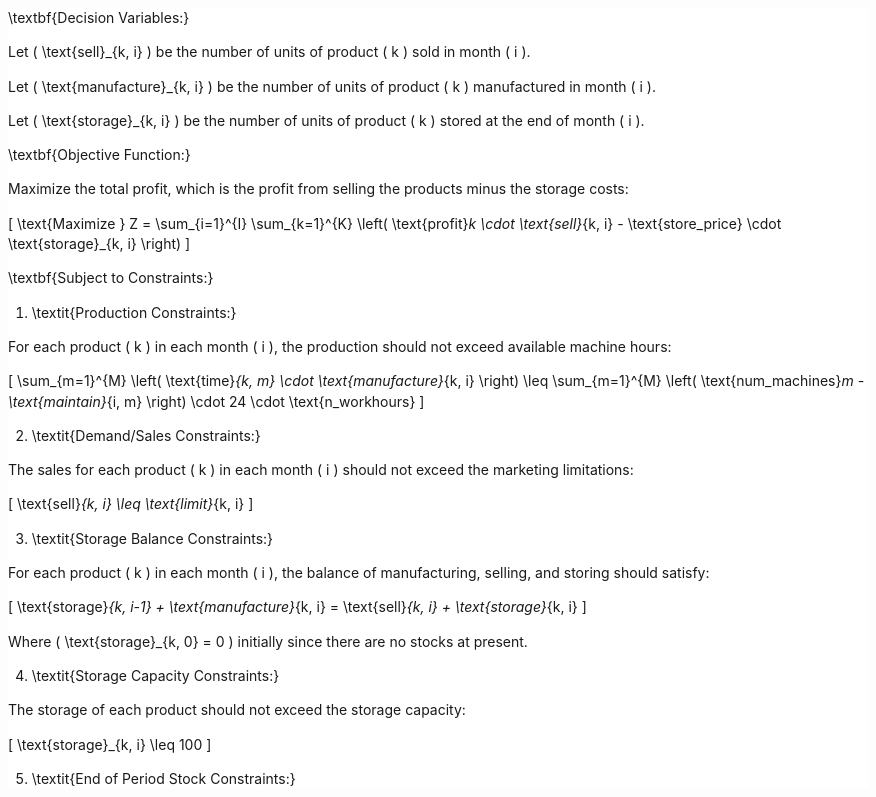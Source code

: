 \textbf{Decision Variables:}

Let \( \text{sell}_{k, i} \) be the number of units of product \( k \) sold in month \( i \).

Let \( \text{manufacture}_{k, i} \) be the number of units of product \( k \) manufactured in month \( i \).

Let \( \text{storage}_{k, i} \) be the number of units of product \( k \) stored at the end of month \( i \).

\textbf{Objective Function:}

Maximize the total profit, which is the profit from selling the products minus the storage costs:

\[
\text{Maximize } Z = \sum_{i=1}^{I} \sum_{k=1}^{K} \left( \text{profit}_k \cdot \text{sell}_{k, i} - \text{store\_price} \cdot \text{storage}_{k, i} \right)
\]

\textbf{Subject to Constraints:}

1. \textit{Production Constraints:}

For each product \( k \) in each month \( i \), the production should not exceed available machine hours:

\[
\sum_{m=1}^{M} \left( \text{time}_{k, m} \cdot \text{manufacture}_{k, i} \right) \leq \sum_{m=1}^{M} \left( \text{num\_machines}_m - \text{maintain}_{i, m} \right) \cdot 24 \cdot \text{n\_workhours}
\]

2. \textit{Demand/Sales Constraints:}

The sales for each product \( k \) in each month \( i \) should not exceed the marketing limitations:

\[
\text{sell}_{k, i} \leq \text{limit}_{k, i}
\]

3. \textit{Storage Balance Constraints:}

For each product \( k \) in each month \( i \), the balance of manufacturing, selling, and storing should satisfy:

\[
\text{storage}_{k, i-1} + \text{manufacture}_{k, i} = \text{sell}_{k, i} + \text{storage}_{k, i}
\]

Where \( \text{storage}_{k, 0} = 0 \) initially since there are no stocks at present.

4. \textit{Storage Capacity Constraints:}

The storage of each product should not exceed the storage capacity:

\[
\text{storage}_{k, i} \leq 100
\]

5. \textit{End of Period Stock Constraints:}
